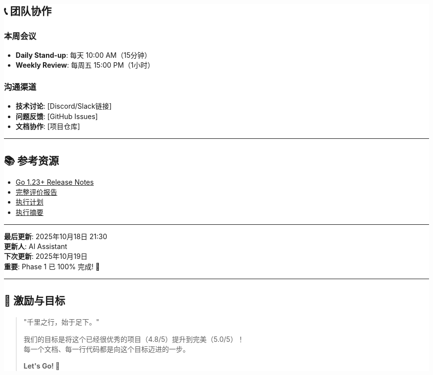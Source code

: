 
## 📞 团队协作

### 本周会议

- **Daily Stand-up**: 每天 10:00 AM（15分钟）
- **Weekly Review**: 每周五 15:00 PM（1小时）

### 沟通渠道

- **技术讨论**: [Discord/Slack链接]
- **问题反馈**: [GitHub Issues]
- **文档协作**: [项目仓库]

---

## 📚 参考资源

- [Go 1.23+ Release Notes](https://golang.org/doc/go1.23)
- [完整评价报告](./Go语言项目全面评价报告-2025年10月.md)
- [执行计划](./go1.23补充完善执行计划.md)
- [执行摘要](./Go项目完善执行摘要.md)

---

**最后更新**: 2025年10月18日 21:30  
**更新人**: AI Assistant  
**下次更新**: 2025年10月19日  
**重要**: Phase 1 已 100% 完成! 🎉

---

## 🎯 激励与目标

> "千里之行，始于足下。"  
>
> 我们的目标是将这个已经很优秀的项目（4.8/5）提升到完美（5.0/5）！  
> 每一个文档、每一行代码都是向这个目标迈进的一步。  
>
> **Let's Go! 🚀**
